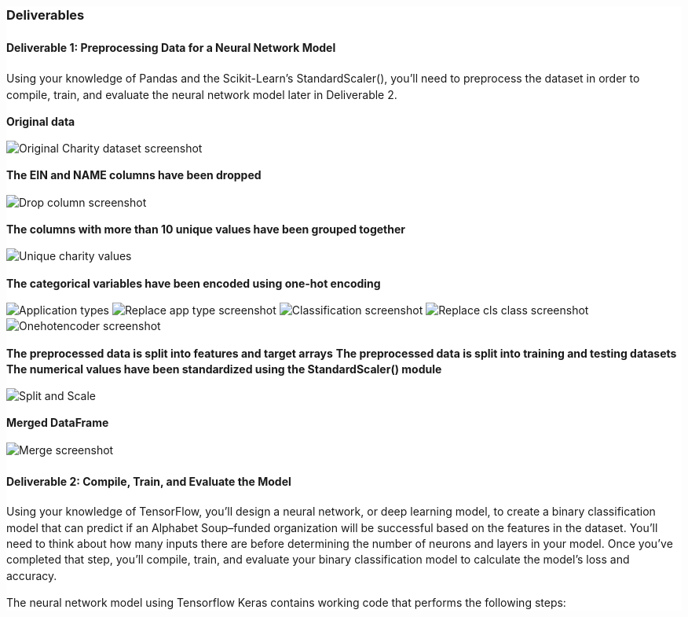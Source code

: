 ### Deliverables

#### Deliverable 1: Preprocessing Data for a Neural Network Model

Using your knowledge of Pandas and the Scikit-Learn’s StandardScaler(), you’ll need to preprocess the dataset in order to compile, train, and evaluate the neural network model later in Deliverable 2.

**Original data**

<img width="400" alt="Original Charity dataset screenshot" src="https://user-images.githubusercontent.com/85860367/139569525-15b864fa-5937-4ae0-8a14-8fdc0bdb52f0.PNG">

**The EIN and NAME columns have been dropped**

<img width="400" alt="Drop column screenshot" src="https://user-images.githubusercontent.com/85860367/139569403-87f8fb7b-d587-499b-9bbf-a783516b5e91.PNG">

**The columns with more than 10 unique values have been grouped together**

<img width="350" alt="Unique charity values" src="https://user-images.githubusercontent.com/85860367/139569427-3ead74a6-cdef-45fe-9204-3cf91c483259.PNG">

**The categorical variables have been encoded using one-hot encoding**

<img width="430" alt="Application types" src="https://user-images.githubusercontent.com/85860367/139570785-b3fec82f-87da-4583-93b5-f629cf5d42a3.PNG">

<img width="430" alt="Replace app type screenshot" src="https://user-images.githubusercontent.com/85860367/139570994-9248aad2-094f-42c8-85c3-3054a3905714.PNG">

<img width="430" alt="Classification screenshot" src="https://user-images.githubusercontent.com/85860367/139570822-f4d08a58-a314-481f-b08a-63799624c49e.PNG">

<img width="430" alt="Replace cls class screenshot" src="https://user-images.githubusercontent.com/85860367/139570968-9f84ca2b-b50e-4cc2-8c80-852faee76841.PNG">

<img width="430" alt="Onehotencoder screenshot" src="https://user-images.githubusercontent.com/85860367/139569494-a2a6af9f-6b14-4290-b15c-a62704d2ba6a.PNG">


**The preprocessed data is split into features and target arrays**
**The preprocessed data is split into training and testing datasets**
**The numerical values have been standardized using the StandardScaler() module**

<img width="430" alt="Split and Scale" src="https://user-images.githubusercontent.com/85860367/139569621-fa7f1f07-a193-438e-aae2-adb91614e4d4.PNG">

**Merged DataFrame**

<img width="430" alt="Merge screenshot" src="https://user-images.githubusercontent.com/85860367/139570746-9ef83860-7af3-4c4e-867f-7c982a041a3c.PNG">

#### Deliverable 2: Compile, Train, and Evaluate the Model

Using your knowledge of TensorFlow, you’ll design a neural network, or deep learning model, to create a binary classification model that can predict if an Alphabet Soup–funded organization will be successful based on the features in the dataset. You’ll need to think about how many inputs there are before determining the number of neurons and layers in your model. Once you’ve completed that step, you’ll compile, train, and evaluate your binary classification model to calculate the model’s loss and accuracy.

The neural network model using Tensorflow Keras contains working code that performs the following steps:
